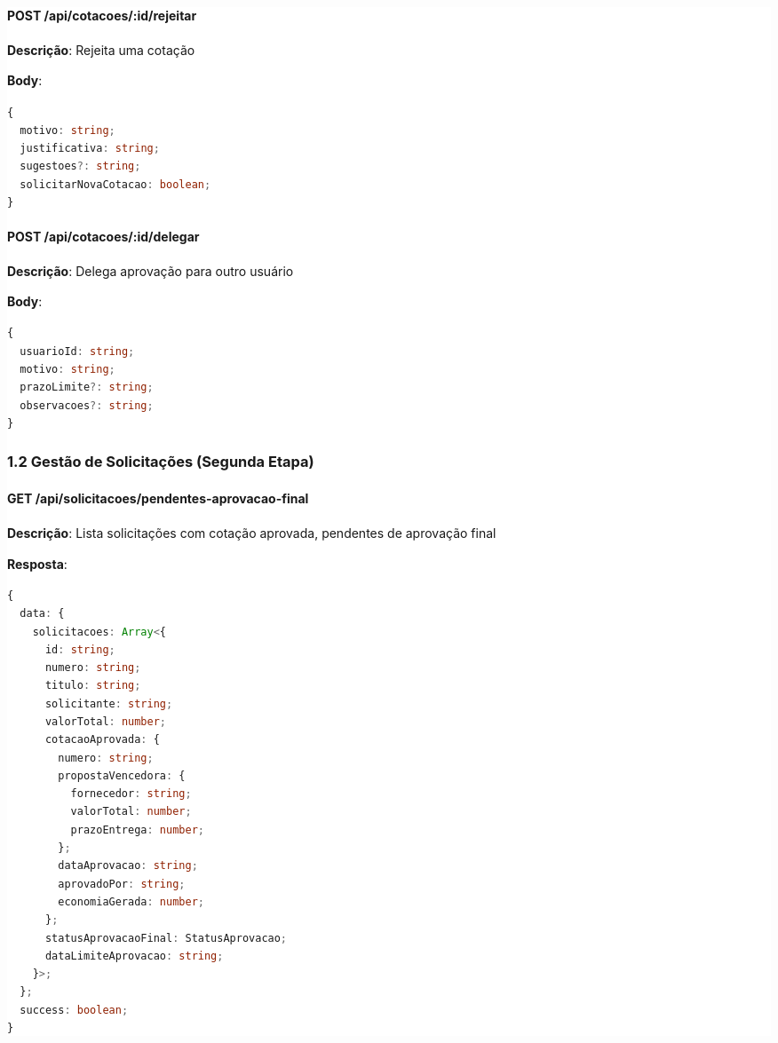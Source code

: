 #### POST /api/cotacoes/:id/rejeitar
**Descrição**: Rejeita uma cotação

**Body**:
```typescript
{
  motivo: string;
  justificativa: string;
  sugestoes?: string;
  solicitarNovaCotacao: boolean;
}
```

#### POST /api/cotacoes/:id/delegar
**Descrição**: Delega aprovação para outro usuário

**Body**:
```typescript
{
  usuarioId: string;
  motivo: string;
  prazoLimite?: string;
  observacoes?: string;
}
```

### 1.2 Gestão de Solicitações (Segunda Etapa)

#### GET /api/solicitacoes/pendentes-aprovacao-final
**Descrição**: Lista solicitações com cotação aprovada, pendentes de aprovação final

**Resposta**:
```typescript
{
  data: {
    solicitacoes: Array<{
      id: string;
      numero: string;
      titulo: string;
      solicitante: string;
      valorTotal: number;
      cotacaoAprovada: {
        numero: string;
        propostaVencedora: {
          fornecedor: string;
          valorTotal: number;
          prazoEntrega: number;
        };
        dataAprovacao: string;
        aprovadoPor: string;
        economiaGerada: number;
      };
      statusAprovacaoFinal: StatusAprovacao;
      dataLimiteAprovacao: string;
    }>;
  };
  success: boolean;
}
```

